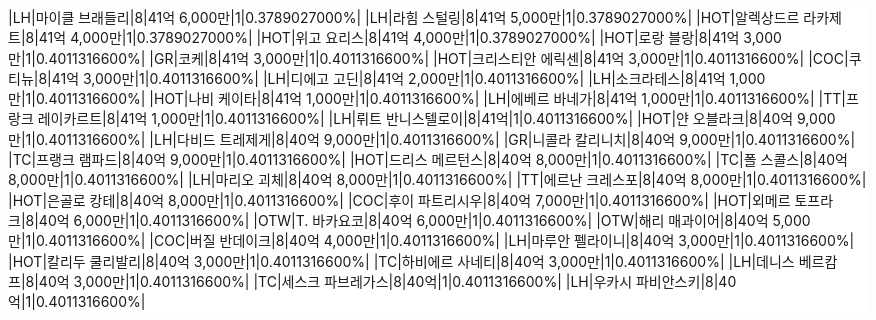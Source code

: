 |LH|마이클 브래들리|8|41억 6,000만|1|0.3789027000%|
|LH|라힘 스털링|8|41억 5,000만|1|0.3789027000%|
|HOT|알렉상드르 라카제트|8|41억 4,000만|1|0.3789027000%|
|HOT|위고 요리스|8|41억 4,000만|1|0.3789027000%|
|HOT|로랑 블랑|8|41억 3,000만|1|0.4011316600%|
|GR|코케|8|41억 3,000만|1|0.4011316600%|
|HOT|크리스티안 에릭센|8|41억 3,000만|1|0.4011316600%|
|COC|쿠티뉴|8|41억 3,000만|1|0.4011316600%|
|LH|디에고 고딘|8|41억 2,000만|1|0.4011316600%|
|LH|소크라테스|8|41억 1,000만|1|0.4011316600%|
|HOT|나비 케이타|8|41억 1,000만|1|0.4011316600%|
|LH|에베르 바네가|8|41억 1,000만|1|0.4011316600%|
|TT|프랑크 레이카르트|8|41억 1,000만|1|0.4011316600%|
|LH|뤼트 반니스텔로이|8|41억|1|0.4011316600%|
|HOT|얀 오블라크|8|40억 9,000만|1|0.4011316600%|
|LH|다비드 트레제게|8|40억 9,000만|1|0.4011316600%|
|GR|니콜라 칼리니치|8|40억 9,000만|1|0.4011316600%|
|TC|프랭크 램파드|8|40억 9,000만|1|0.4011316600%|
|HOT|드리스 메르턴스|8|40억 8,000만|1|0.4011316600%|
|TC|폴 스콜스|8|40억 8,000만|1|0.4011316600%|
|LH|마리오 괴체|8|40억 8,000만|1|0.4011316600%|
|TT|에르난 크레스포|8|40억 8,000만|1|0.4011316600%|
|HOT|은골로 캉테|8|40억 8,000만|1|0.4011316600%|
|COC|후이 파트리시우|8|40억 7,000만|1|0.4011316600%|
|HOT|외메르 토프라크|8|40억 6,000만|1|0.4011316600%|
|OTW|T. 바카요코|8|40억 6,000만|1|0.4011316600%|
|OTW|해리 매과이어|8|40억 5,000만|1|0.4011316600%|
|COC|버질 반데이크|8|40억 4,000만|1|0.4011316600%|
|LH|마루안 펠라이니|8|40억 3,000만|1|0.4011316600%|
|HOT|칼리두 쿨리발리|8|40억 3,000만|1|0.4011316600%|
|TC|하비에르 사네티|8|40억 3,000만|1|0.4011316600%|
|LH|데니스 베르캄프|8|40억 3,000만|1|0.4011316600%|
|TC|세스크 파브레가스|8|40억|1|0.4011316600%|
|LH|우카시 파비안스키|8|40억|1|0.4011316600%|
